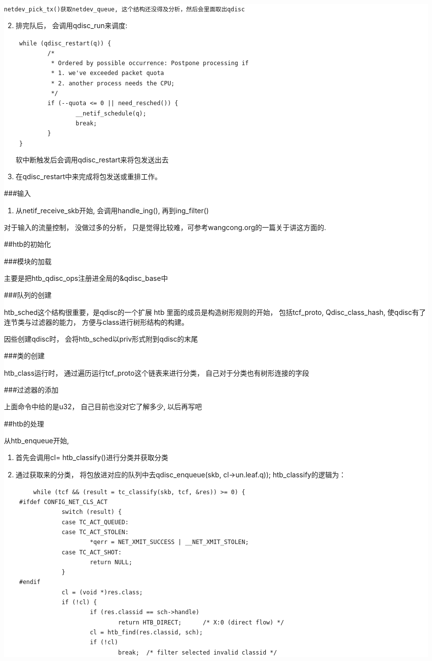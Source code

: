     netdev_pick_tx()获取netdev_queue, 这个结构还没得及分析，然后会里面取出qdisc
                                    
2. 排完队后， 会调用qdisc_run来调度:

        while (qdisc_restart(q)) {
                /* 
                 * Ordered by possible occurrence: Postpone processing if
                 * 1. we've exceeded packet quota
                 * 2. another process needs the CPU;
                 */
                if (--quota <= 0 || need_resched()) {
                        __netif_schedule(q);
                        break;
                }
        }

    软中断触发后会调用qdisc_restart来将包发送出去

3. 在qdisc_restart中来完成将包发送或重排工作。

###输入

1. 从netif_receive_skb开始, 会调用handle_ing(), 再到ing_filter()

对于输入的流量控制， 没做过多的分析， 只是觉得比较难，可参考wangcong.org的一篇关于讲这方面的.


##htb的初始化

###模块的加载

主要是把htb_qdisc_ops注册进全局的&qdisc_base中

###队列的创建

htb_sched这个结构很重要，是qdisc的一个扩展 htb 里面的成员是构造树形规则的开始， 包括tcf_proto, Qdisc_class_hash, 使qdisc有了连节类与过滤器的能力， 方便与class进行树形结构的构建。

因些创建qdisc时， 会将htb_sched以priv形式附到qdisc的末尾

###类的创建

htb_class运行时， 通过遍历运行tcf_proto这个链表来进行分类， 自己对于分类也有树形连接的字段

###过滤器的添加

上面命令中给的是u32， 自己目前也没对它了解多少, 以后再写吧

##htb的处理

从htb_enqueue开始,

1. 首先会调用cl= htb_classify()进行分类并获取分类

2. 通过获取来的分类， 将包放进对应的队列中去qdisc_enqueue(skb, cl->un.leaf.q));
htb_classify的逻辑为：

            while (tcf && (result = tc_classify(skb, tcf, &res)) >= 0) {
        #ifdef CONFIG_NET_CLS_ACT
                    switch (result) {
                    case TC_ACT_QUEUED:
                    case TC_ACT_STOLEN:
                            *qerr = NET_XMIT_SUCCESS | __NET_XMIT_STOLEN;
                    case TC_ACT_SHOT:
                            return NULL;
                    }
        #endif
                    cl = (void *)res.class;
                    if (!cl) {
                            if (res.classid == sch->handle)
                                    return HTB_DIRECT;      /* X:0 (direct flow) */
                            cl = htb_find(res.classid, sch);
                            if (!cl)
                                    break;  /* filter selected invalid classid */